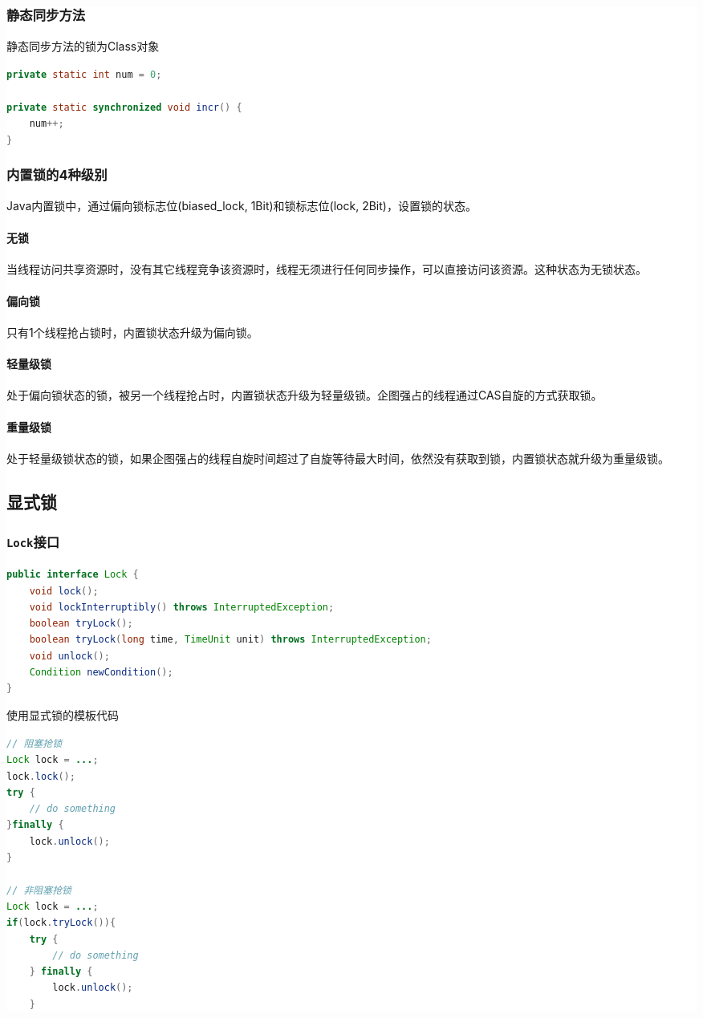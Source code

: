 ### 静态同步方法

静态同步方法的锁为Class对象

```java
private static int num = 0;

private static synchronized void incr() {
    num++;
}
```

### 内置锁的4种级别

Java内置锁中，通过偏向锁标志位(biased_lock, 1Bit)和锁标志位(lock, 2Bit)，设置锁的状态。

#### 无锁

当线程访问共享资源时，没有其它线程竞争该资源时，线程无须进行任何同步操作，可以直接访问该资源。这种状态为无锁状态。

#### 偏向锁

只有1个线程抢占锁时，内置锁状态升级为偏向锁。

#### 轻量级锁

处于偏向锁状态的锁，被另一个线程抢占时，内置锁状态升级为轻量级锁。企图强占的线程通过CAS自旋的方式获取锁。

#### 重量级锁

处于轻量级锁状态的锁，如果企图强占的线程自旋时间超过了自旋等待最大时间，依然没有获取到锁，内置锁状态就升级为重量级锁。

## 显式锁

### `Lock`接口

```java
public interface Lock {
    void lock();
    void lockInterruptibly() throws InterruptedException;
    boolean tryLock();
    boolean tryLock(long time, TimeUnit unit) throws InterruptedException;
    void unlock();
    Condition newCondition();
}
```

使用显式锁的模板代码

```java
// 阻塞抢锁
Lock lock = ...;
lock.lock();
try {
    // do something
}finally {
    lock.unlock();
}

// 非阻塞抢锁
Lock lock = ...;
if(lock.tryLock()){
    try {
        // do something
    } finally {
        lock.unlock();
    }
```